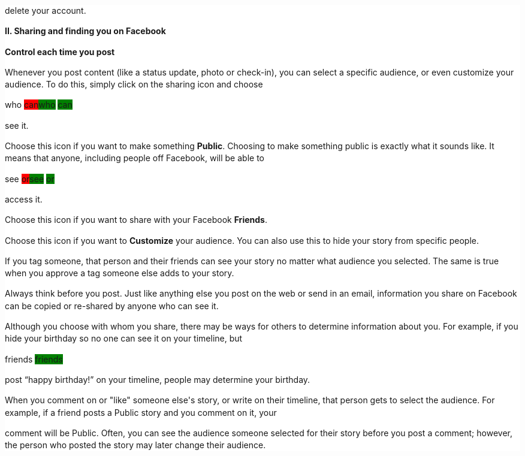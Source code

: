 
</span>delete your account. 


**II. Sharing and finding you on Facebook**


**Control each time you post**


Whenever you post content (like a status update, photo or check-in), you can select a specific audience, or even customize your audience. To do this, simply click on the sharing icon and choose<span style="background-color: red;">


who</span> <span style="background-color: red;">can</span><span style="background-color: green;">who</span> <span style="background-color: green;">can


</span>see it.<span style="background-color: green;">
</span>


 Choose this icon if you want to make something **Public**. Choosing to make something public is exactly what it sounds like. It means that anyone, including people off Facebook, will be able to<span style="background-color: red;">


see</span> <span style="background-color: red;">or</span><span style="background-color: green;">see</span> <span style="background-color: green;">or


</span>access it.


 Choose this icon if you want to share with your Facebook **Friends**.


 Choose this icon if you want to **Customize** your audience. You can also use this to hide your story from specific people.


If you tag someone, that person and their friends can see your story no matter what audience you selected. The same is true when you approve a tag someone else adds to your story.


Always think before you post. Just like anything else you post on the web or send in an email, information you share on Facebook can be copied or re-shared by anyone who can see it.


 Although you choose with whom you share, there may be ways for others to determine information about you. For example, if you hide your birthday so no one can see it on your timeline, but<span style="background-color: red;">


friends</span> <span style="background-color: green;">friends


</span>post “happy birthday!” on your timeline, people may determine your birthday. 


 When you comment on or "like" someone else's story, or write on their timeline, that person gets to select the audience. For example, if a friend posts a Public story and you comment on it, your


comment will be Public. Often, you can see the audience someone selected for their story before you post a comment; however, the person who posted the story may later change their audience.<span style="background-color: green;"> </span><span style="background-color: red;">
